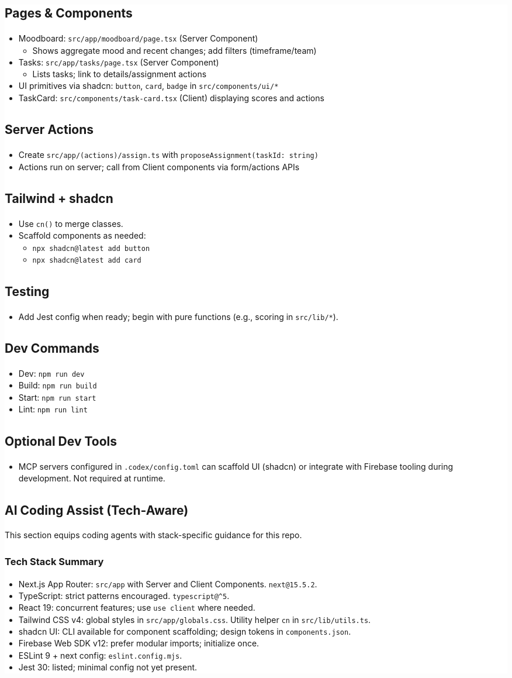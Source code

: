 ## Pages & Components

- Moodboard: `src/app/moodboard/page.tsx` (Server Component)
  - Shows aggregate mood and recent changes; add filters (timeframe/team)
- Tasks: `src/app/tasks/page.tsx` (Server Component)
  - Lists tasks; link to details/assignment actions
- UI primitives via shadcn: `button`, `card`, `badge` in `src/components/ui/*`
- TaskCard: `src/components/task-card.tsx` (Client) displaying scores and actions

## Server Actions

- Create `src/app/(actions)/assign.ts` with `proposeAssignment(taskId: string)`
- Actions run on server; call from Client components via form/actions APIs

## Tailwind + shadcn

- Use `cn()` to merge classes.
- Scaffold components as needed:
  - `npx shadcn@latest add button`
  - `npx shadcn@latest add card`

## Testing

- Add Jest config when ready; begin with pure functions (e.g., scoring in `src/lib/*`).

## Dev Commands

- Dev: `npm run dev`
- Build: `npm run build`
- Start: `npm run start`
- Lint: `npm run lint`

## Optional Dev Tools

- MCP servers configured in `.codex/config.toml` can scaffold UI (shadcn) or integrate with Firebase tooling during development. Not required at runtime.

## AI Coding Assist (Tech-Aware)

This section equips coding agents with stack-specific guidance for this repo.

### Tech Stack Summary

- Next.js App Router: `src/app` with Server and Client Components. `next@15.5.2`.
- TypeScript: strict patterns encouraged. `typescript@^5`.
- React 19: concurrent features; use `use client` where needed.
- Tailwind CSS v4: global styles in `src/app/globals.css`. Utility helper `cn` in `src/lib/utils.ts`.
- shadcn UI: CLI available for component scaffolding; design tokens in `components.json`.
- Firebase Web SDK v12: prefer modular imports; initialize once.
- ESLint 9 + next config: `eslint.config.mjs`.
- Jest 30: listed; minimal config not yet present.
